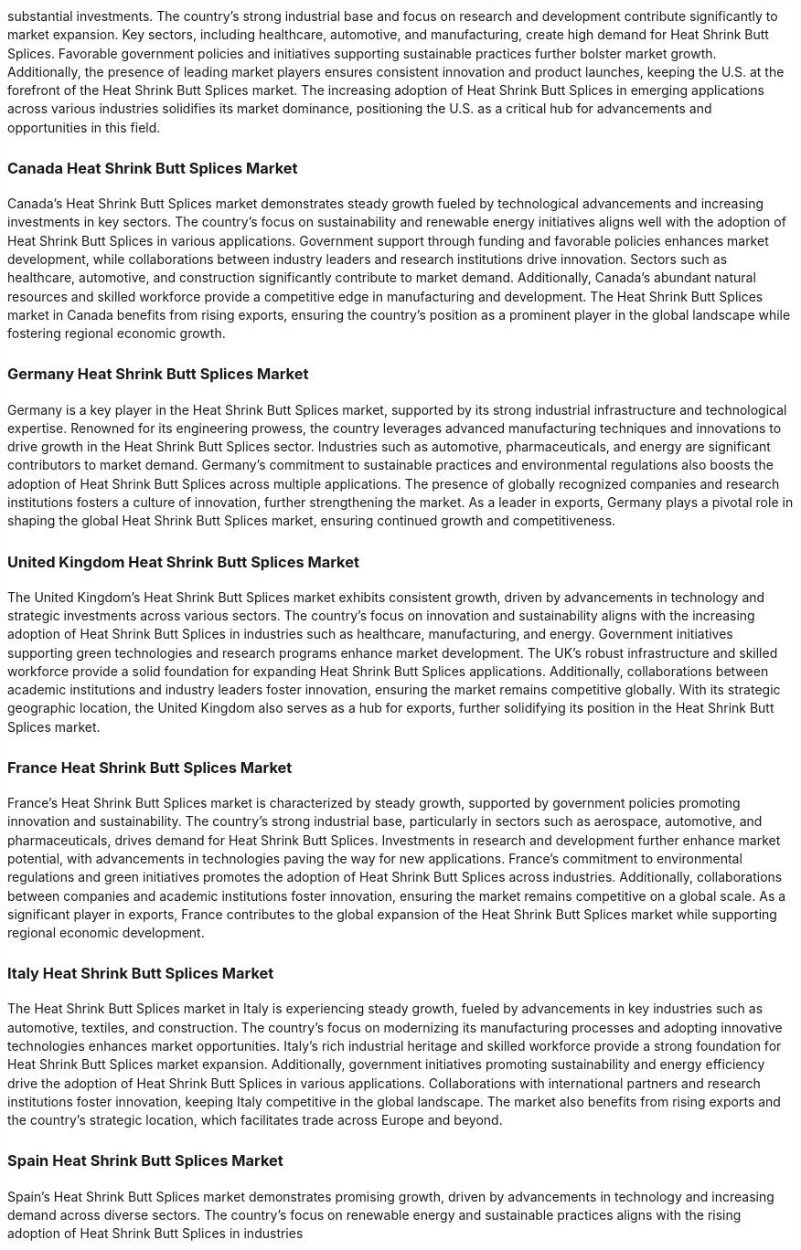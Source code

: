 substantial investments. The country&rsquo;s strong industrial base and focus on research and development contribute significantly to market expansion. Key sectors, including healthcare, automotive, and manufacturing, create high demand for Heat Shrink Butt Splices. Favorable government policies and initiatives supporting sustainable practices further bolster market growth. Additionally, the presence of leading market players ensures consistent innovation and product launches, keeping the U.S. at the forefront of the Heat Shrink Butt Splices market. The increasing adoption of Heat Shrink Butt Splices in emerging applications across various industries solidifies its market dominance, positioning the U.S. as a critical hub for advancements and opportunities in this field.</p><h3>Canada Heat Shrink Butt Splices Market</h3><p>Canada&rsquo;s Heat Shrink Butt Splices market demonstrates steady growth fueled by technological advancements and increasing investments in key sectors. The country&rsquo;s focus on sustainability and renewable energy initiatives aligns well with the adoption of Heat Shrink Butt Splices in various applications. Government support through funding and favorable policies enhances market development, while collaborations between industry leaders and research institutions drive innovation. Sectors such as healthcare, automotive, and construction significantly contribute to market demand. Additionally, Canada&rsquo;s abundant natural resources and skilled workforce provide a competitive edge in manufacturing and development. The Heat Shrink Butt Splices market in Canada benefits from rising exports, ensuring the country&rsquo;s position as a prominent player in the global landscape while fostering regional economic growth.</p><h3>Germany Heat Shrink Butt Splices Market</h3><p>Germany is a key player in the Heat Shrink Butt Splices market, supported by its strong industrial infrastructure and technological expertise. Renowned for its engineering prowess, the country leverages advanced manufacturing techniques and innovations to drive growth in the Heat Shrink Butt Splices sector. Industries such as automotive, pharmaceuticals, and energy are significant contributors to market demand. Germany&rsquo;s commitment to sustainable practices and environmental regulations also boosts the adoption of Heat Shrink Butt Splices across multiple applications. The presence of globally recognized companies and research institutions fosters a culture of innovation, further strengthening the market. As a leader in exports, Germany plays a pivotal role in shaping the global Heat Shrink Butt Splices market, ensuring continued growth and competitiveness.</p><h3>United Kingdom Heat Shrink Butt Splices Market</h3><p>The United Kingdom&rsquo;s Heat Shrink Butt Splices market exhibits consistent growth, driven by advancements in technology and strategic investments across various sectors. The country&rsquo;s focus on innovation and sustainability aligns with the increasing adoption of Heat Shrink Butt Splices in industries such as healthcare, manufacturing, and energy. Government initiatives supporting green technologies and research programs enhance market development. The UK&rsquo;s robust infrastructure and skilled workforce provide a solid foundation for expanding Heat Shrink Butt Splices applications. Additionally, collaborations between academic institutions and industry leaders foster innovation, ensuring the market remains competitive globally. With its strategic geographic location, the United Kingdom also serves as a hub for exports, further solidifying its position in the Heat Shrink Butt Splices market.</p><h3>France Heat Shrink Butt Splices Market</h3><p>France&rsquo;s Heat Shrink Butt Splices market is characterized by steady growth, supported by government policies promoting innovation and sustainability. The country&rsquo;s strong industrial base, particularly in sectors such as aerospace, automotive, and pharmaceuticals, drives demand for Heat Shrink Butt Splices. Investments in research and development further enhance market potential, with advancements in technologies paving the way for new applications. France&rsquo;s commitment to environmental regulations and green initiatives promotes the adoption of Heat Shrink Butt Splices across industries. Additionally, collaborations between companies and academic institutions foster innovation, ensuring the market remains competitive on a global scale. As a significant player in exports, France contributes to the global expansion of the Heat Shrink Butt Splices market while supporting regional economic development.</p><h3>Italy Heat Shrink Butt Splices Market</h3><p>The Heat Shrink Butt Splices market in Italy is experiencing steady growth, fueled by advancements in key industries such as automotive, textiles, and construction. The country&rsquo;s focus on modernizing its manufacturing processes and adopting innovative technologies enhances market opportunities. Italy&rsquo;s rich industrial heritage and skilled workforce provide a strong foundation for Heat Shrink Butt Splices market expansion. Additionally, government initiatives promoting sustainability and energy efficiency drive the adoption of Heat Shrink Butt Splices in various applications. Collaborations with international partners and research institutions foster innovation, keeping Italy competitive in the global landscape. The market also benefits from rising exports and the country&rsquo;s strategic location, which facilitates trade across Europe and beyond.</p><h3>Spain Heat Shrink Butt Splices Market</h3><p>Spain&rsquo;s Heat Shrink Butt Splices market demonstrates promising growth, driven by advancements in technology and increasing demand across diverse sectors. The country&rsquo;s focus on renewable energy and sustainable practices aligns with the rising adoption of Heat Shrink Butt Splices in industries
